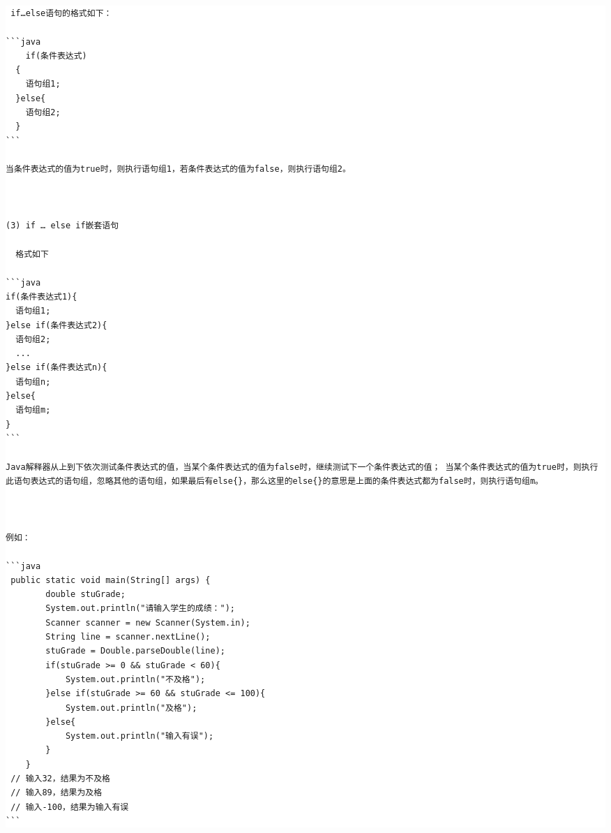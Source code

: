      if…else语句的格式如下：

    ```java
    	if(条件表达式)
      {
        语句组1;
      }else{
        语句组2;
      }
    ```

    当条件表达式的值为true时，则执行语句组1，若条件表达式的值为false，则执行语句组2。

    

    (3) if … else if嵌套语句

      格式如下

    ```java
    if(条件表达式1){
      语句组1;
    }else if(条件表达式2){
      语句组2;
      ...
    }else if(条件表达式n){
      语句组n;
    }else{
      语句组m;
    }
    ```

    Java解释器从上到下依次测试条件表达式的值，当某个条件表达式的值为false时，继续测试下一个条件表达式的值； 当某个条件表达式的值为true时，则执行此语句表达式的语句组，忽略其他的语句组，如果最后有else{}，那么这里的else{}的意思是上面的条件表达式都为false时，则执行语句组m。

    

    例如：

    ```java
     public static void main(String[] args) {
            double stuGrade;
            System.out.println("请输入学生的成绩：");
            Scanner scanner = new Scanner(System.in);
            String line = scanner.nextLine();
            stuGrade = Double.parseDouble(line);
            if(stuGrade >= 0 && stuGrade < 60){
                System.out.println("不及格");
            }else if(stuGrade >= 60 && stuGrade <= 100){
                System.out.println("及格");
            }else{
                System.out.println("输入有误");
            }
        }
     // 输入32，结果为不及格
     // 输入89，结果为及格
     // 输入-100，结果为输入有误
    ```
